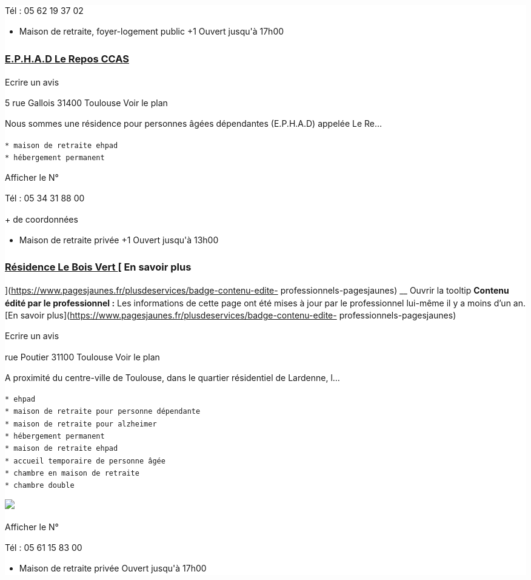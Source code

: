 Tél : 05 62 19 37 02

  * Maison de retraite, foyer-logement public +1  Ouvert jusqu'à 17h00

### [E.P.H.A.D Le Repos CCAS ](/pros/07973831)

Ecrire un avis

5 rue Gallois 31400 Toulouse Voir le plan

Nous sommes une résidence pour personnes âgées dépendantes (E.P.H.A.D) appelée
Le Re…

    * maison de retraite ehpad
    * hébergement permanent

Afficher le N°

Tél : 05 34 31 88 00

\+ de coordonnées

  * Maison de retraite privée +1  Ouvert jusqu'à 13h00

### [Résidence Le Bois Vert ](/pros/06809093) [ En savoir plus
](https://www.pagesjaunes.fr/plusdeservices/badge-contenu-edite-
professionnels-pagesjaunes) __ Ouvrir la tooltip **Contenu édité par le
professionnel :** Les informations de cette page ont été mises à jour par le
professionnel lui-même il y a moins d’un an.  [En savoir
plus](https://www.pagesjaunes.fr/plusdeservices/badge-contenu-edite-
professionnels-pagesjaunes)

Ecrire un avis

rue Poutier 31100 Toulouse Voir le plan

A proximité du centre-ville de Toulouse, dans le quartier résidentiel de
Lardenne, l…

    * ehpad
    * maison de retraite pour personne dépendante
    * maison de retraite pour alzheimer
    * hébergement permanent
    * maison de retraite ehpad
    * accueil temporaire de personne âgée
    * chambre en maison de retraite
    * chambre double

[
![](https://www.pagesjaunes.fr/media/agc/crop/250x250/23/34/30/00/00/97/5b/a2/c2/ad/642c2334300000975ba2c2ad/642c2334300000975ba2c2ae.jpg?v=2)
](/pros/06809093 "Photo de Résidence Le Bois Vert")

Afficher le N°

Tél : 05 61 15 83 00

  * Maison de retraite privée  Ouvert jusqu'à 17h00
